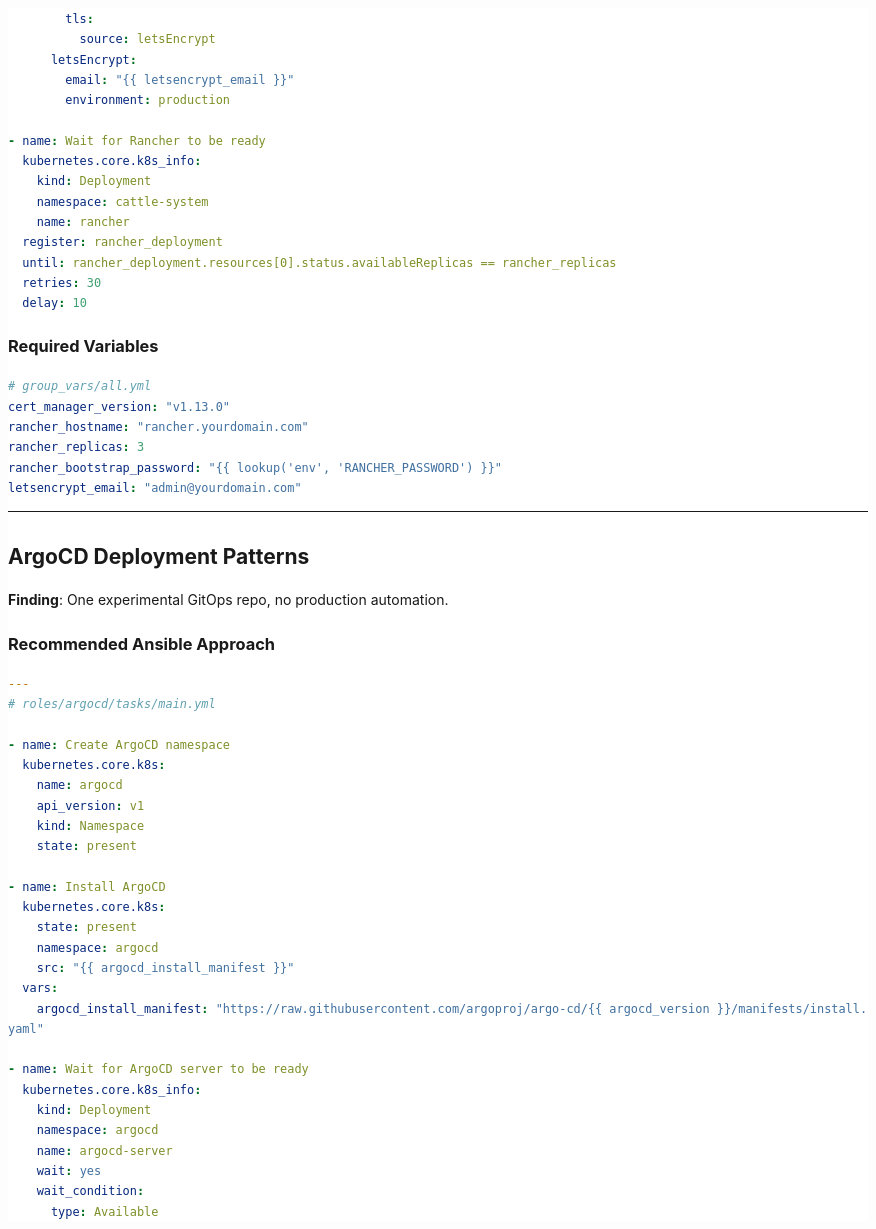 ```yaml
        tls:
          source: letsEncrypt
      letsEncrypt:
        email: "{{ letsencrypt_email }}"
        environment: production

- name: Wait for Rancher to be ready
  kubernetes.core.k8s_info:
    kind: Deployment
    namespace: cattle-system
    name: rancher
  register: rancher_deployment
  until: rancher_deployment.resources[0].status.availableReplicas == rancher_replicas
  retries: 30
  delay: 10
```

### Required Variables

```yaml
# group_vars/all.yml
cert_manager_version: "v1.13.0"
rancher_hostname: "rancher.yourdomain.com"
rancher_replicas: 3
rancher_bootstrap_password: "{{ lookup('env', 'RANCHER_PASSWORD') }}"
letsencrypt_email: "admin@yourdomain.com"
```

---

## ArgoCD Deployment Patterns

**Finding**: One experimental GitOps repo, no production automation.

### Recommended Ansible Approach

```yaml
---
# roles/argocd/tasks/main.yml

- name: Create ArgoCD namespace
  kubernetes.core.k8s:
    name: argocd
    api_version: v1
    kind: Namespace
    state: present

- name: Install ArgoCD
  kubernetes.core.k8s:
    state: present
    namespace: argocd
    src: "{{ argocd_install_manifest }}"
  vars:
    argocd_install_manifest: "https://raw.githubusercontent.com/argoproj/argo-cd/{{ argocd_version }}/manifests/install.yaml"

- name: Wait for ArgoCD server to be ready
  kubernetes.core.k8s_info:
    kind: Deployment
    namespace: argocd
    name: argocd-server
    wait: yes
    wait_condition:
      type: Available
```